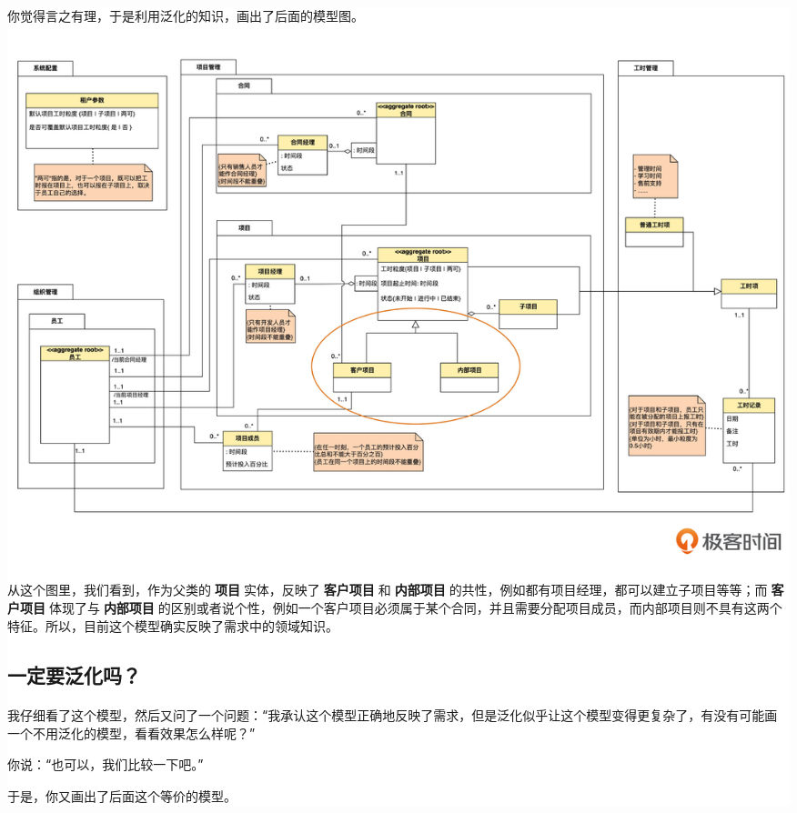 你觉得言之有理，于是利用泛化的知识，画出了后面的模型图。

![](images/626296/485fe00971e88002077bcd0004e83e60.jpg)

从这个图里，我们看到，作为父类的 **项目** 实体，反映了 **客户项目** 和 **内部项目** 的共性，例如都有项目经理，都可以建立子项目等等；而 **客户项目** 体现了与 **内部项目** 的区别或者说个性，例如一个客户项目必须属于某个合同，并且需要分配项目成员，而内部项目则不具有这两个特征。所以，目前这个模型确实反映了需求中的领域知识。

## 一定要泛化吗？

我仔细看了这个模型，然后又问了一个问题：“我承认这个模型正确地反映了需求，但是泛化似乎让这个模型变得更复杂了，有没有可能画一个不用泛化的模型，看看效果怎么样呢？”

你说：“也可以，我们比较一下吧。”

于是，你又画出了后面这个等价的模型。
